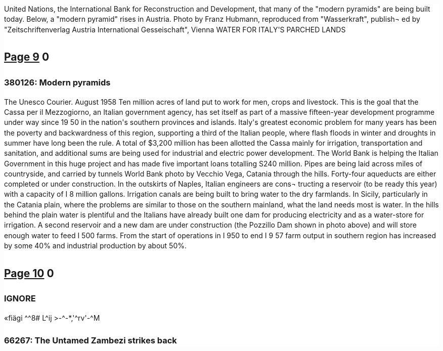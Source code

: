 United Nations, the International Bank for Reconstruction and Development, that many of
the "modern pyramids" are being built today. Below, a "modern pyramid" rises in Austria.
Photo by Franz Hubmann, reproduced from "Wasserkraft", publish¬
ed by "Zeitschriftenverlag Austria International Gesseischaft", Vienna
WATER FOR
ITALY'S
PARCHED
LANDS

## [Page 9](066266engo.pdf#page=9) 0

### 380126: Modern pyramids

The Unesco Courier. August 1958
Ten million acres of land put to work for men, crops and livestock.
This is the goal that the Cassa per il Mezzogiorno, an Italian government
agency, has set itself as part of a massive fifteen-year development
programme under way since 19 50 in the nation's southern provinces
and islands. Italy's greatest economic problem for many years has been
the poverty and backwardness of this region, supporting a third of the
Italian people, where flash floods in winter and droughts in summer have
long been the rule. A total of $3,200 million has been allotted the
Cassa mainly for irrigation, transportation and sanitation, and additional
sums are being used for industrial and electric power development.
The World Bank is helping the Italian Government in this huge
project and has made five important loans totalling S240 million.
Pipes are being laid across miles of countryside, and carried by tunnels
World Bank photo by Vecchio Vega, Catania
through the hills. Forty-four aqueducts are either completed or under
construction. In the outskirts of Naples, Italian engineers are cons¬
tructing a reservoir (to be ready this year) with a capacity of I 8 million
gallons. Irrigation canals are being built to bring water to the dry
farmlands. In Sicily, particularly in the Catania plain, where the
problems are similar to those on the southern mainland, what the
land needs most is water. In the hills behind the plain water is
plentiful and the Italians have already built one dam for producing
electricity and as a water-store for irrigation. A second reservoir and
a new dam are under construction (the Pozzillo Dam shown in photo
above) and will store enough water to feed I 500 farms. From the
start of operations in I 950 to end I 9 57 farm output in southern region
has increased by some 40% and industrial production by about 50%.

## [Page 10](066266engo.pdf#page=10) 0

### IGNORE

«fiägi
^^8#
L^ij >-^-*,'^rv'-^M

### 66267: The Untamed Zambezi strikes back
